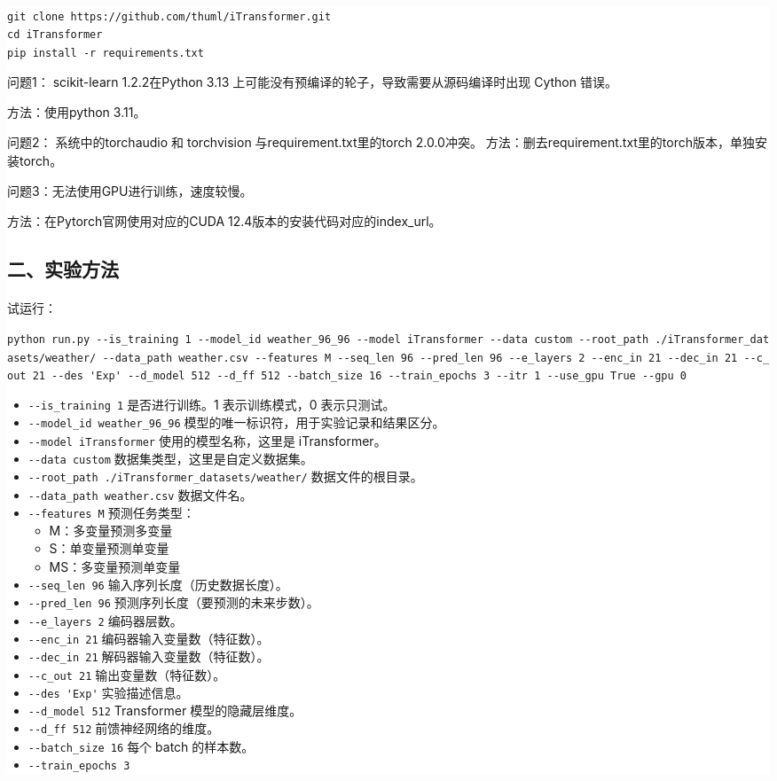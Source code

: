 ```
git clone https://github.com/thuml/iTransformer.git
cd iTransformer
pip install -r requirements.txt
```

问题1： scikit-learn 1.2.2在Python 3.13 上可能没有预编译的轮子，导致需要从源码编译时出现 Cython 错误。

方法：使用python 3.11。

问题2： 系统中的torchaudio 和 torchvision 与requirement.txt里的torch 2.0.0冲突。
方法：删去requirement.txt里的torch版本，单独安装torch。

问题3：无法使用GPU进行训练，速度较慢。

方法：在Pytorch官网使用对应的CUDA 12.4版本的安装代码对应的index_url。



## 二、实验方法

试运行：

```
python run.py --is_training 1 --model_id weather_96_96 --model iTransformer --data custom --root_path ./iTransformer_datasets/weather/ --data_path weather.csv --features M --seq_len 96 --pred_len 96 --e_layers 2 --enc_in 21 --dec_in 21 --c_out 21 --des 'Exp' --d_model 512 --d_ff 512 --batch_size 16 --train_epochs 3 --itr 1 --use_gpu True --gpu 0
```

- `--is_training 1`
  是否进行训练。1 表示训练模式，0 表示只测试。
- `--model_id weather_96_96`
  模型的唯一标识符，用于实验记录和结果区分。
- `--model iTransformer`
  使用的模型名称，这里是 iTransformer。
- `--data custom`
  数据集类型，这里是自定义数据集。
- `--root_path ./iTransformer_datasets/weather/`
  数据文件的根目录。
- `--data_path weather.csv`
  数据文件名。
- `--features M`
  预测任务类型：
  - M：多变量预测多变量
  - S：单变量预测单变量
  - MS：多变量预测单变量
- `--seq_len 96`
  输入序列长度（历史数据长度）。
- `--pred_len 96`
  预测序列长度（要预测的未来步数）。
- `--e_layers 2`
  编码器层数。
- `--enc_in 21`
  编码器输入变量数（特征数）。
- `--dec_in 21`
  解码器输入变量数（特征数）。
- `--c_out 21`
  输出变量数（特征数）。
- `--des 'Exp'`
  实验描述信息。
- `--d_model 512`
  Transformer 模型的隐藏层维度。
- `--d_ff 512`
  前馈神经网络的维度。
- `--batch_size 16`
  每个 batch 的样本数。
- `--train_epochs 3`